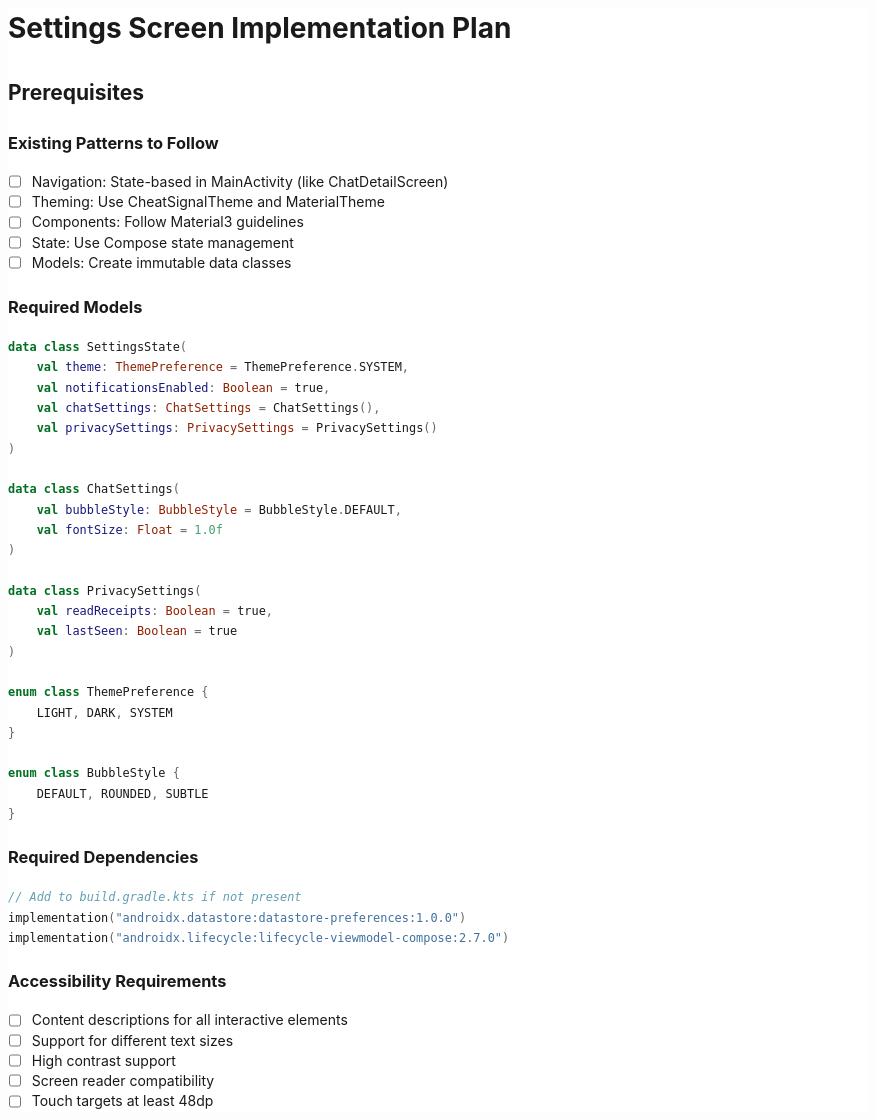# Settings Screen Implementation Plan

## Prerequisites
### Existing Patterns to Follow
- [ ] Navigation: State-based in MainActivity (like ChatDetailScreen)
- [ ] Theming: Use CheatSignalTheme and MaterialTheme
- [ ] Components: Follow Material3 guidelines
- [ ] State: Use Compose state management
- [ ] Models: Create immutable data classes

### Required Models
```kotlin
data class SettingsState(
    val theme: ThemePreference = ThemePreference.SYSTEM,
    val notificationsEnabled: Boolean = true,
    val chatSettings: ChatSettings = ChatSettings(),
    val privacySettings: PrivacySettings = PrivacySettings()
)

data class ChatSettings(
    val bubbleStyle: BubbleStyle = BubbleStyle.DEFAULT,
    val fontSize: Float = 1.0f
)

data class PrivacySettings(
    val readReceipts: Boolean = true,
    val lastSeen: Boolean = true
)

enum class ThemePreference {
    LIGHT, DARK, SYSTEM
}

enum class BubbleStyle {
    DEFAULT, ROUNDED, SUBTLE
}
```

### Required Dependencies
```kotlin
// Add to build.gradle.kts if not present
implementation("androidx.datastore:datastore-preferences:1.0.0")
implementation("androidx.lifecycle:lifecycle-viewmodel-compose:2.7.0")
```

### Accessibility Requirements
- [ ] Content descriptions for all interactive elements
- [ ] Support for different text sizes
- [ ] High contrast support
- [ ] Screen reader compatibility
- [ ] Touch targets at least 48dp
